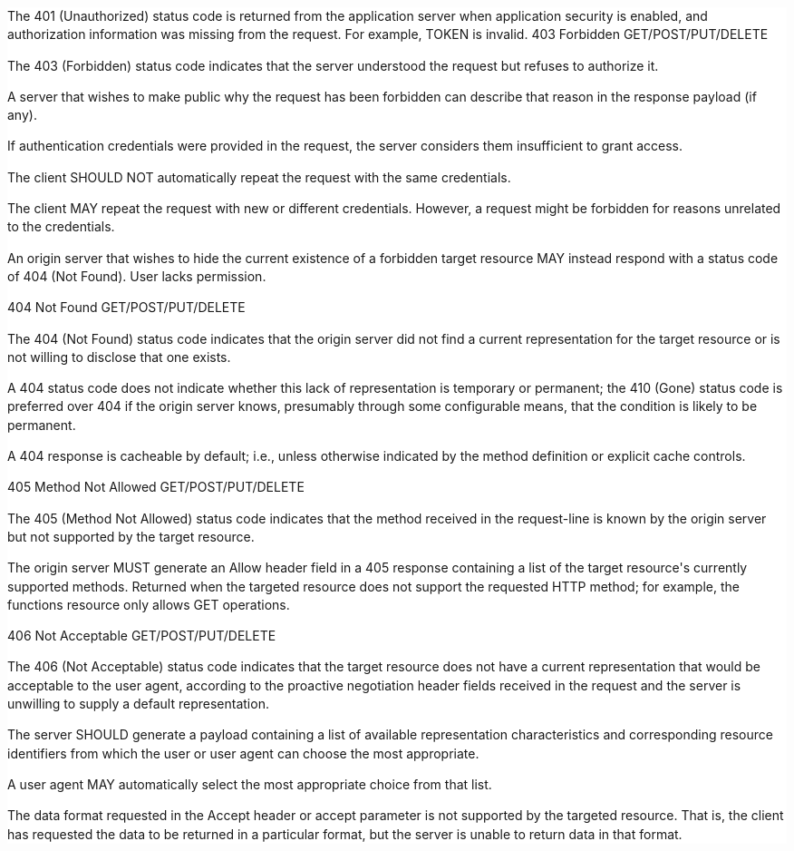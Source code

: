 <td>The 401 (Unauthorized) status code is returned from the application server when application security is enabled, and authorization information was missing from the request. For example, TOKEN is invalid.</td>
</tr>
<tr>
<td>403</td>
<td>Forbidden</td>
<td>GET/POST/PUT/DELETE</td>
<td>
<p>The 403 (Forbidden) status code indicates that the server understood the request but refuses to authorize it.</p>
<p>A server that wishes to make public why the request has been forbidden can describe that reason in the response payload (if any).</p>
<p>If authentication credentials were provided in the request, the server considers them insufficient to grant access.</p>
<p>The client SHOULD NOT automatically repeat the request with the same credentials.</p>
<p>The client MAY repeat the request with new or different credentials. However, a request might be forbidden for reasons unrelated to the credentials.</p>
<p>An origin server that wishes to hide the current existence of a forbidden target resource MAY instead respond with a status code of 404 (Not Found). User lacks permission.</p>
</td>
</tr>
<tr>
<td>404</td>
<td>Not Found</td>
<td>GET/POST/PUT/DELETE</td>
<td>
<p>The 404 (Not Found) status code indicates that the origin server did not find a current representation for the target resource or is not willing to disclose that one exists.</p>
<p>A 404 status code does not indicate whether this lack of representation is temporary or permanent; the 410 (Gone) status code is preferred over 404 if the origin server knows, presumably through some configurable means, that the condition is likely to be permanent.</p>
<p>A 404 response is cacheable by default; i.e., unless otherwise indicated by the method definition or explicit cache controls.</p>
</td>
</tr>
<tr>
<td>405</td>
<td>Method Not Allowed</td>
<td>GET/POST/PUT/DELETE</td>
<td>
<p>The 405 (Method Not Allowed) status code indicates that the method received in the request-line is known by the origin server but not supported by the target resource.</p>
<p>The origin server MUST generate an Allow header field in a 405 response containing a list of the target resource's currently supported methods. Returned when the targeted resource does not support the requested HTTP method; for example, the functions resource only allows GET operations.</p>
</td>
</tr>
<tr>
<td>406</td>
<td>Not Acceptable</td>
<td>GET/POST/PUT/DELETE</td>
<td>
<p>The 406 (Not Acceptable) status code indicates that the target resource does not have a current representation that would be acceptable to the user agent, according to the proactive negotiation header fields received in the request and the server is unwilling to supply a default representation.</p>
<p>The server SHOULD generate a payload containing a list of available representation characteristics and corresponding resource identifiers from which the user or user agent can choose the most appropriate.</p>
<p>A user agent MAY automatically select the most appropriate choice from that list.</p>
<p>The data format requested in the Accept header or accept parameter is not supported by the targeted resource. That is, the client has requested the data to be returned in a particular format, but the server is unable to return data in that format.</p>